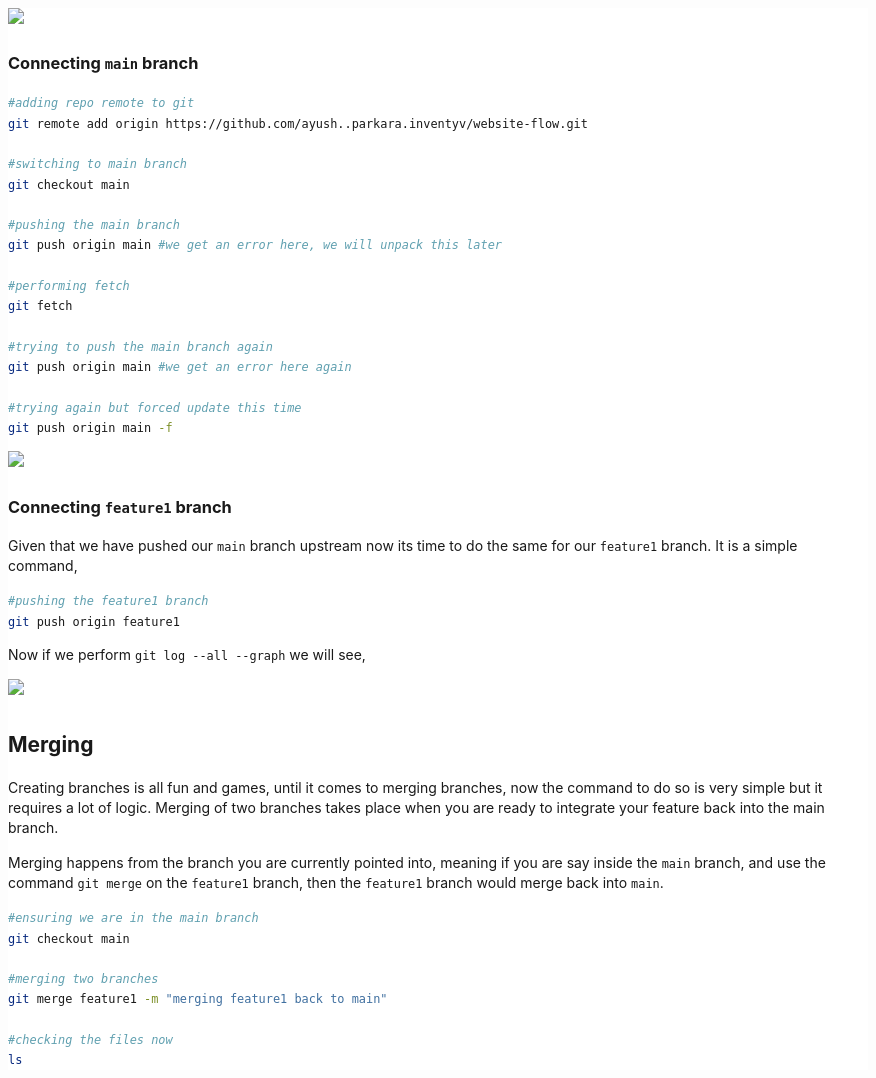 
![](https://i.imgur.com/F4UaGSg.png)

### Connecting `main` branch

```bash
#adding repo remote to git
git remote add origin https://github.com/ayush..parkara.inventyv/website-flow.git

#switching to main branch
git checkout main

#pushing the main branch
git push origin main #we get an error here, we will unpack this later

#performing fetch
git fetch

#trying to push the main branch again
git push origin main #we get an error here again

#trying again but forced update this time
git push origin main -f
```

![](https://i.imgur.com/Et6Ou2a.png)

### Connecting `feature1` branch

Given that we have pushed our `main` branch upstream now its time to do the same for our `feature1` branch. It is a simple command,

```bash
#pushing the feature1 branch
git push origin feature1
```

Now if we perform `git log --all --graph` we will see,

![](https://i.imgur.com/b7Gke81.png)
## Merging

Creating branches is all fun and games, until it comes to merging branches, now the command to do so is very simple but it requires a lot of logic. Merging of two branches takes place when you are ready to integrate your feature back into the main branch.

Merging happens from the branch you are currently pointed into, meaning if you are say inside the `main` branch, and use the command `git merge` on the `feature1` branch, then the `feature1` branch would merge back into `main`.

```bash
#ensuring we are in the main branch
git checkout main

#merging two branches
git merge feature1 -m "merging feature1 back to main"

#checking the files now
ls
```
